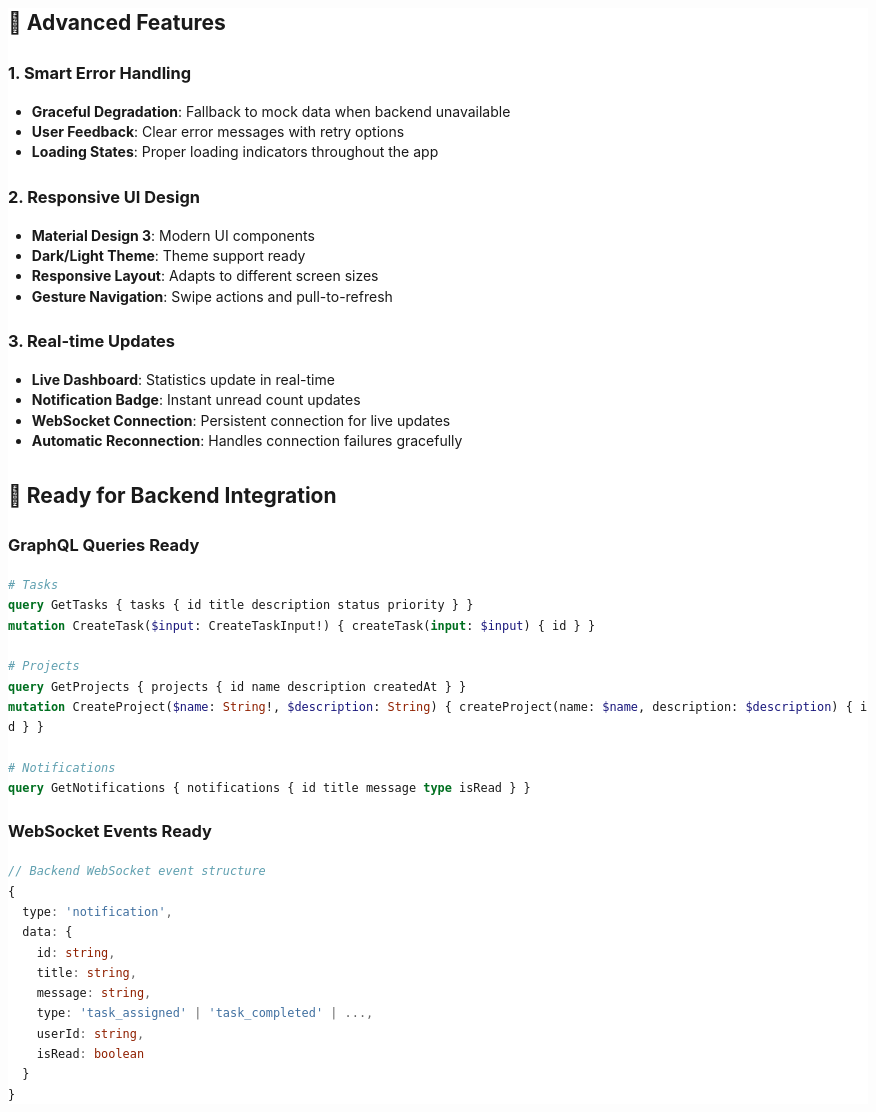 ## 🌟 Advanced Features

### 1. Smart Error Handling
- **Graceful Degradation**: Fallback to mock data when backend unavailable
- **User Feedback**: Clear error messages with retry options
- **Loading States**: Proper loading indicators throughout the app

### 2. Responsive UI Design
- **Material Design 3**: Modern UI components
- **Dark/Light Theme**: Theme support ready
- **Responsive Layout**: Adapts to different screen sizes
- **Gesture Navigation**: Swipe actions and pull-to-refresh

### 3. Real-time Updates
- **Live Dashboard**: Statistics update in real-time
- **Notification Badge**: Instant unread count updates
- **WebSocket Connection**: Persistent connection for live updates
- **Automatic Reconnection**: Handles connection failures gracefully

## 🔮 Ready for Backend Integration

### GraphQL Queries Ready
```graphql
# Tasks
query GetTasks { tasks { id title description status priority } }
mutation CreateTask($input: CreateTaskInput!) { createTask(input: $input) { id } }

# Projects  
query GetProjects { projects { id name description createdAt } }
mutation CreateProject($name: String!, $description: String) { createProject(name: $name, description: $description) { id } }

# Notifications
query GetNotifications { notifications { id title message type isRead } }
```

### WebSocket Events Ready
```typescript
// Backend WebSocket event structure
{
  type: 'notification',
  data: {
    id: string,
    title: string,
    message: string,
    type: 'task_assigned' | 'task_completed' | ...,
    userId: string,
    isRead: boolean
  }
}
```
